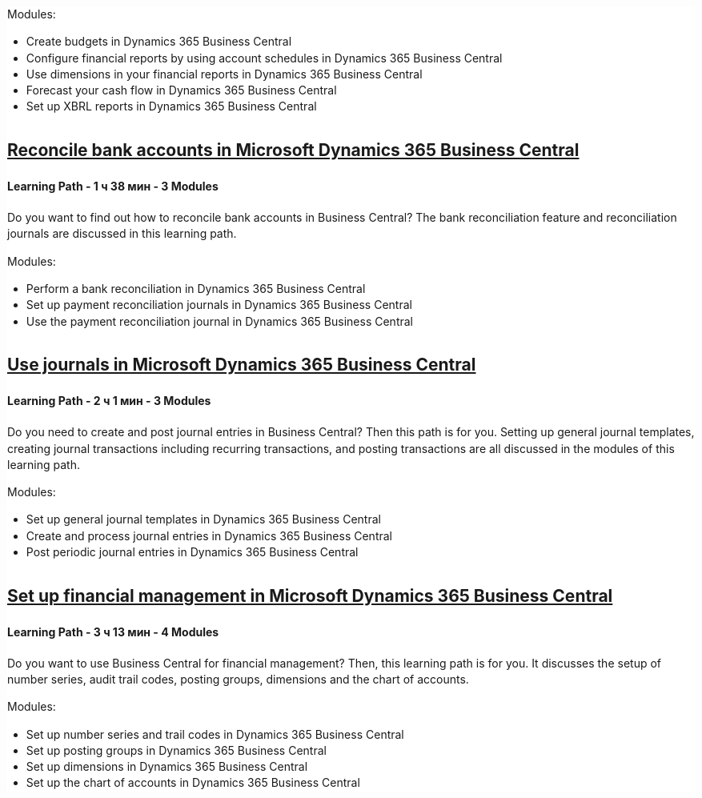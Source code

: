 
Modules:
- Create budgets in Dynamics 365 Business Central
- Configure financial reports by using account schedules in Dynamics 365 Business Central
- Use dimensions in your financial reports in Dynamics 365 Business Central
- Forecast your cash flow in Dynamics 365 Business Central
- Set up XBRL reports in Dynamics 365 Business Central

## [Reconcile bank accounts in Microsoft Dynamics 365 Business Central](https://docs.microsoft.com/ru-ru/learn/paths/reconcile-bank-accounts-dynamics-365-business-central)
#### Learning Path - 1 ч 38 мин - 3 Modules

Do you want to find out how to reconcile bank accounts in Business Central? The bank reconciliation feature and reconciliation journals are discussed in this learning path.


Modules:
- Perform a bank reconciliation in Dynamics 365 Business Central
- Set up payment reconciliation journals in Dynamics 365 Business Central
- Use the payment reconciliation journal in Dynamics 365 Business Central

## [Use journals in Microsoft Dynamics 365 Business Central](https://docs.microsoft.com/ru-ru/learn/paths/use-journals-dynamics-365-business-central)
#### Learning Path - 2 ч 1 мин - 3 Modules

Do you need to create and post journal entries in Business Central? Then this path is for you. Setting up general journal templates, creating journal transactions including recurring transactions, and posting transactions are all discussed in the modules of this learning path.


Modules:
- Set up general journal templates in Dynamics 365 Business Central
- Create and process journal entries in Dynamics 365 Business Central
- Post periodic journal entries in Dynamics 365 Business Central

## [Set up financial management in Microsoft Dynamics 365 Business Central](https://docs.microsoft.com/ru-ru/learn/paths/set-up-financial-management-dynamics-365-business-central)
#### Learning Path - 3 ч 13 мин - 4 Modules

Do you want to use Business Central for financial management? Then, this learning path is for you. It discusses the setup of number series, audit trail codes, posting groups, dimensions and the chart of accounts.


Modules:
- Set up number series and trail codes in Dynamics 365 Business Central
- Set up posting groups in Dynamics 365 Business Central
- Set up dimensions in Dynamics 365 Business Central
- Set up the chart of accounts in Dynamics 365 Business Central
